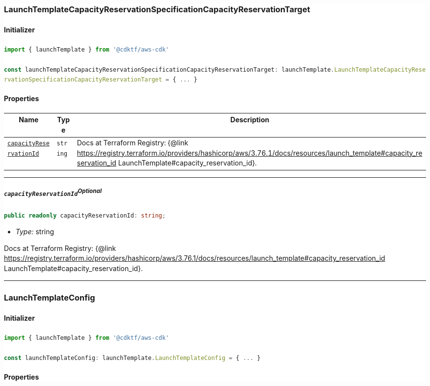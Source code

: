 ### LaunchTemplateCapacityReservationSpecificationCapacityReservationTarget <a name="LaunchTemplateCapacityReservationSpecificationCapacityReservationTarget" id="@cdktf/aws-cdk.launchTemplate.LaunchTemplateCapacityReservationSpecificationCapacityReservationTarget"></a>

#### Initializer <a name="Initializer" id="@cdktf/aws-cdk.launchTemplate.LaunchTemplateCapacityReservationSpecificationCapacityReservationTarget.Initializer"></a>

```typescript
import { launchTemplate } from '@cdktf/aws-cdk'

const launchTemplateCapacityReservationSpecificationCapacityReservationTarget: launchTemplate.LaunchTemplateCapacityReservationSpecificationCapacityReservationTarget = { ... }
```

#### Properties <a name="Properties" id="Properties"></a>

| **Name** | **Type** | **Description** |
| --- | --- | --- |
| <code><a href="#@cdktf/aws-cdk.launchTemplate.LaunchTemplateCapacityReservationSpecificationCapacityReservationTarget.property.capacityReservationId">capacityReservationId</a></code> | <code>string</code> | Docs at Terraform Registry: {@link https://registry.terraform.io/providers/hashicorp/aws/3.76.1/docs/resources/launch_template#capacity_reservation_id LaunchTemplate#capacity_reservation_id}. |

---

##### `capacityReservationId`<sup>Optional</sup> <a name="capacityReservationId" id="@cdktf/aws-cdk.launchTemplate.LaunchTemplateCapacityReservationSpecificationCapacityReservationTarget.property.capacityReservationId"></a>

```typescript
public readonly capacityReservationId: string;
```

- *Type:* string

Docs at Terraform Registry: {@link https://registry.terraform.io/providers/hashicorp/aws/3.76.1/docs/resources/launch_template#capacity_reservation_id LaunchTemplate#capacity_reservation_id}.

---

### LaunchTemplateConfig <a name="LaunchTemplateConfig" id="@cdktf/aws-cdk.launchTemplate.LaunchTemplateConfig"></a>

#### Initializer <a name="Initializer" id="@cdktf/aws-cdk.launchTemplate.LaunchTemplateConfig.Initializer"></a>

```typescript
import { launchTemplate } from '@cdktf/aws-cdk'

const launchTemplateConfig: launchTemplate.LaunchTemplateConfig = { ... }
```

#### Properties <a name="Properties" id="Properties"></a>
